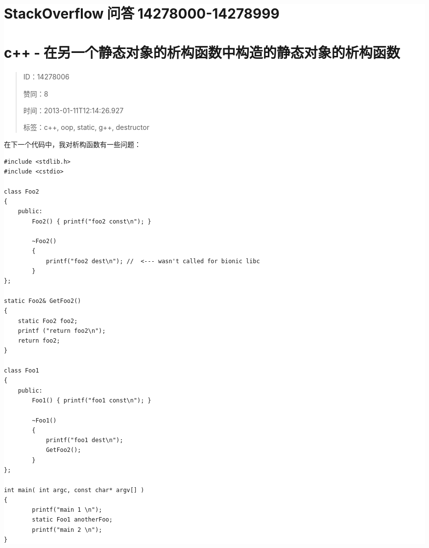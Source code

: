 # StackOverflow 问答 14278000-14278999

# c++ - 在另一个静态对象的析构函数中构造的静态对象的析构函数

> ID：14278006
> 
> 赞同：8
> 
> 时间：2013-01-11T12:14:26.927
> 
> 标签：c++, oop, static, g++, destructor

在下一个代码中，我对析构函数有一些问题：

```
#include <stdlib.h>
#include <cstdio>

class Foo2
{
    public:
        Foo2() { printf("foo2 const\n"); }

        ~Foo2()
        {
            printf("foo2 dest\n"); //  <--- wasn't called for bionic libc
        }
};

static Foo2& GetFoo2()
{
    static Foo2 foo2;
    printf ("return foo2\n");
    return foo2;
}

class Foo1
{
    public:
        Foo1() { printf("foo1 const\n"); }

        ~Foo1()
        {
            printf("foo1 dest\n");
            GetFoo2();
        }
};

int main( int argc, const char* argv[] )
{
        printf("main 1 \n");
        static Foo1 anotherFoo;
        printf("main 2 \n");
} 
```
